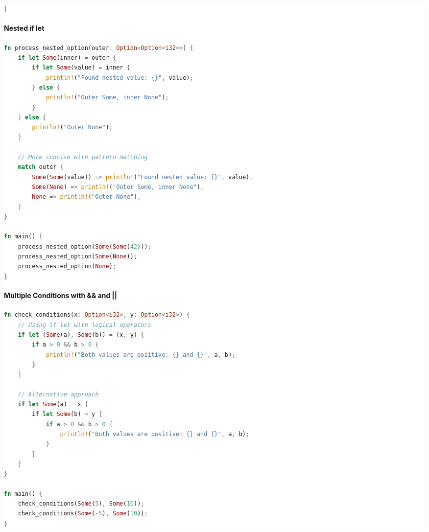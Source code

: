 ```rust
}
```

#### Nested if let
```rust
fn process_nested_option(outer: Option<Option<i32>>) {
    if let Some(inner) = outer {
        if let Some(value) = inner {
            println!("Found nested value: {}", value);
        } else {
            println!("Outer Some, inner None");
        }
    } else {
        println!("Outer None");
    }
    
    // More concise with pattern matching
    match outer {
        Some(Some(value)) => println!("Found nested value: {}", value),
        Some(None) => println!("Outer Some, inner None"),
        None => println!("Outer None"),
    }
}

fn main() {
    process_nested_option(Some(Some(42)));
    process_nested_option(Some(None));
    process_nested_option(None);
}
```

#### Multiple Conditions with && and ||
```rust
fn check_conditions(x: Option<i32>, y: Option<i32>) {
    // Using if let with logical operators
    if let (Some(a), Some(b)) = (x, y) {
        if a > 0 && b > 0 {
            println!("Both values are positive: {} and {}", a, b);
        }
    }
    
    // Alternative approach
    if let Some(a) = x {
        if let Some(b) = y {
            if a > 0 && b > 0 {
                println!("Both values are positive: {} and {}", a, b);
            }
        }
    }
}

fn main() {
    check_conditions(Some(5), Some(10));
    check_conditions(Some(-5), Some(10));
}
```
